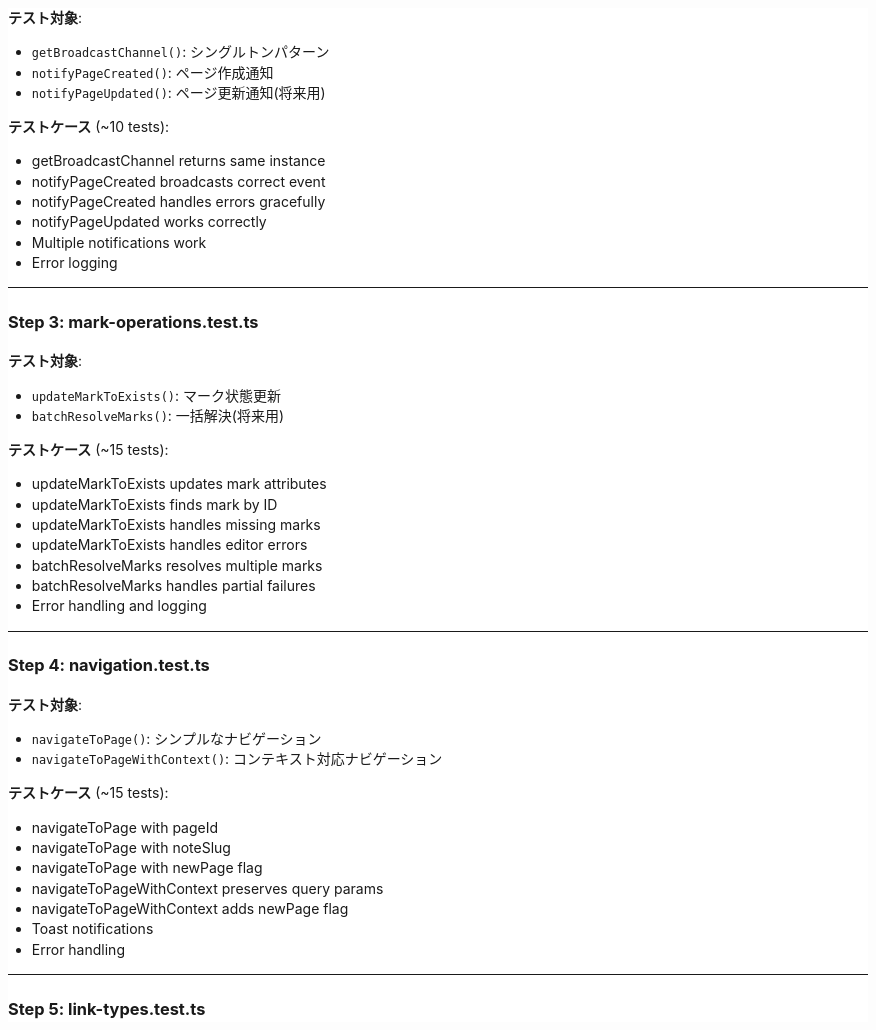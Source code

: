 **テスト対象**:

- `getBroadcastChannel()`: シングルトンパターン
- `notifyPageCreated()`: ページ作成通知
- `notifyPageUpdated()`: ページ更新通知(将来用)

**テストケース** (~10 tests):

- getBroadcastChannel returns same instance
- notifyPageCreated broadcasts correct event
- notifyPageCreated handles errors gracefully
- notifyPageUpdated works correctly
- Multiple notifications work
- Error logging

---

### Step 3: mark-operations.test.ts

**テスト対象**:

- `updateMarkToExists()`: マーク状態更新
- `batchResolveMarks()`: 一括解決(将来用)

**テストケース** (~15 tests):

- updateMarkToExists updates mark attributes
- updateMarkToExists finds mark by ID
- updateMarkToExists handles missing marks
- updateMarkToExists handles editor errors
- batchResolveMarks resolves multiple marks
- batchResolveMarks handles partial failures
- Error handling and logging

---

### Step 4: navigation.test.ts

**テスト対象**:

- `navigateToPage()`: シンプルなナビゲーション
- `navigateToPageWithContext()`: コンテキスト対応ナビゲーション

**テストケース** (~15 tests):

- navigateToPage with pageId
- navigateToPage with noteSlug
- navigateToPage with newPage flag
- navigateToPageWithContext preserves query params
- navigateToPageWithContext adds newPage flag
- Toast notifications
- Error handling

---

### Step 5: link-types.test.ts

